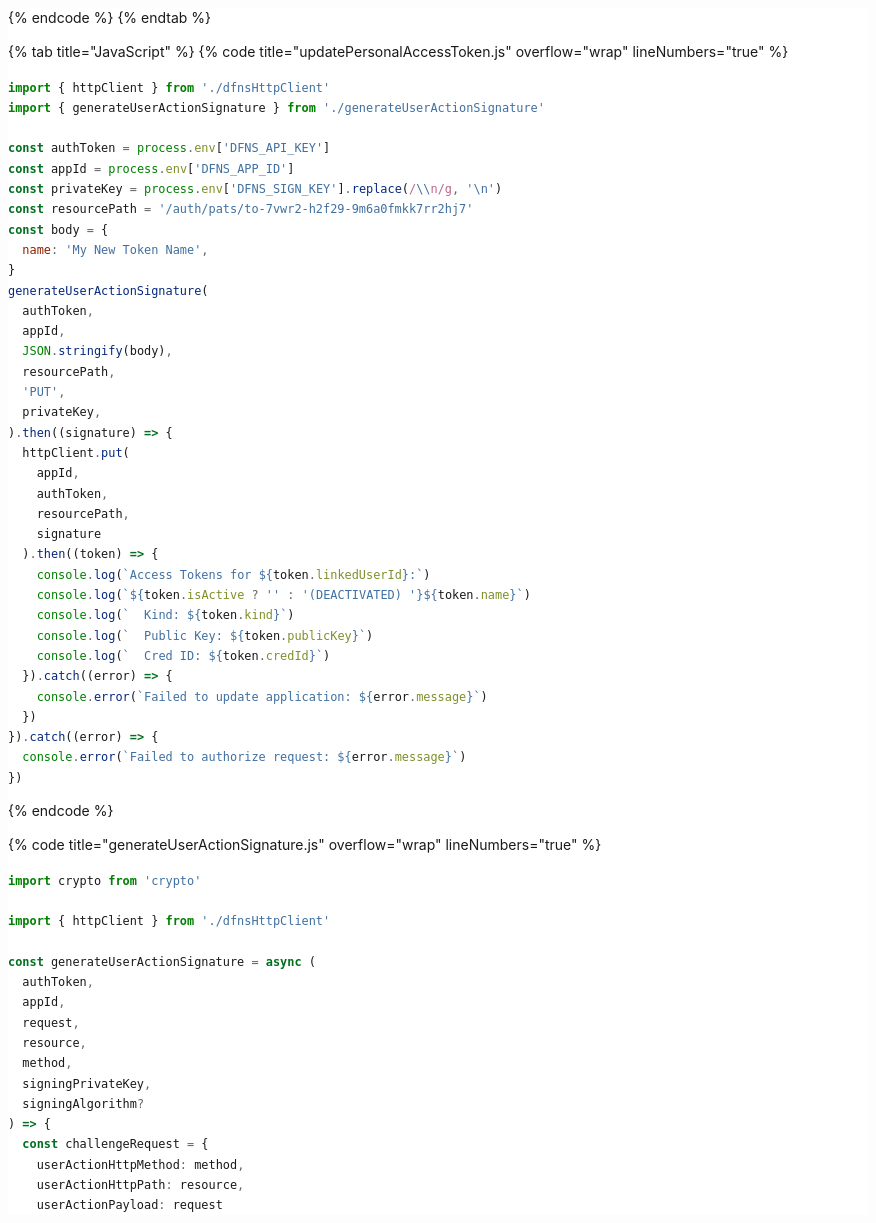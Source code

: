 ```typescript
```
{% endcode %}
{% endtab %}

{% tab title="JavaScript" %}
{% code title="updatePersonalAccessToken.js" overflow="wrap" lineNumbers="true" %}
```javascript
import { httpClient } from './dfnsHttpClient'
import { generateUserActionSignature } from './generateUserActionSignature'

const authToken = process.env['DFNS_API_KEY']
const appId = process.env['DFNS_APP_ID']
const privateKey = process.env['DFNS_SIGN_KEY'].replace(/\\n/g, '\n')
const resourcePath = '/auth/pats/to-7vwr2-h2f29-9m6a0fmkk7rr2hj7'
const body = {
  name: 'My New Token Name',
}
generateUserActionSignature(
  authToken,
  appId,
  JSON.stringify(body),
  resourcePath,
  'PUT',
  privateKey,
).then((signature) => {
  httpClient.put(
    appId,
    authToken,
    resourcePath,
    signature
  ).then((token) => {
    console.log(`Access Tokens for ${token.linkedUserId}:`)
    console.log(`${token.isActive ? '' : '(DEACTIVATED) '}${token.name}`)
    console.log(`  Kind: ${token.kind}`)
    console.log(`  Public Key: ${token.publicKey}`)
    console.log(`  Cred ID: ${token.credId}`)
  }).catch((error) => {
    console.error(`Failed to update application: ${error.message}`)
  })
}).catch((error) => {
  console.error(`Failed to authorize request: ${error.message}`)
})
```
{% endcode %}

{% code title="generateUserActionSignature.js" overflow="wrap" lineNumbers="true" %}
```typescript
import crypto from 'crypto'

import { httpClient } from './dfnsHttpClient'

const generateUserActionSignature = async (
  authToken,
  appId,
  request,
  resource,
  method,
  signingPrivateKey,
  signingAlgorithm?
) => {
  const challengeRequest = {
    userActionHttpMethod: method,
    userActionHttpPath: resource,
    userActionPayload: request
```